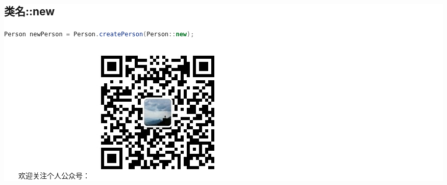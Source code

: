 ## 类名::new
```java
Person newPerson = Person.createPerson(Person::new);
```

&emsp;&emsp;欢迎关注个人公众号：
![个人公号](./个人公号.jpg)